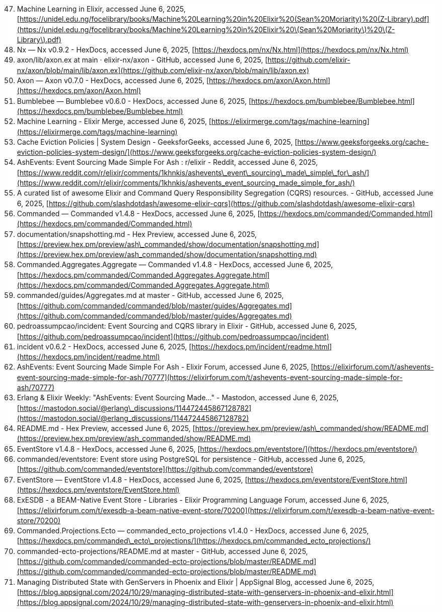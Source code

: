 47. Machine Learning in Elixir, accessed June 6, 2025, [https://unidel.edu.ng/focelibrary/books/Machine%20Learning%20in%20Elixir%20(Sean%20Moriarity)%20(Z-Library).pdf](https://unidel.edu.ng/focelibrary/books/Machine%20Learning%20in%20Elixir%20\(Sean%20Moriarity\)%20\(Z-Library\).pdf)  
48. Nx — Nx v0.9.2 \- HexDocs, accessed June 6, 2025, [https://hexdocs.pm/nx/Nx.html](https://hexdocs.pm/nx/Nx.html)  
49. axon/lib/axon.ex at main · elixir-nx/axon \- GitHub, accessed June 6, 2025, [https://github.com/elixir-nx/axon/blob/main/lib/axon.ex](https://github.com/elixir-nx/axon/blob/main/lib/axon.ex)  
50. Axon — Axon v0.7.0 \- HexDocs, accessed June 6, 2025, [https://hexdocs.pm/axon/Axon.html](https://hexdocs.pm/axon/Axon.html)  
51. Bumblebee — Bumblebee v0.6.0 \- HexDocs, accessed June 6, 2025, [https://hexdocs.pm/bumblebee/Bumblebee.html](https://hexdocs.pm/bumblebee/Bumblebee.html)  
52. Machine Learning \- Elixir Merge, accessed June 6, 2025, [https://elixirmerge.com/tags/machine-learning](https://elixirmerge.com/tags/machine-learning)  
53. Cache Eviction Policies | System Design \- GeeksforGeeks, accessed June 6, 2025, [https://www.geeksforgeeks.org/cache-eviction-policies-system-design/](https://www.geeksforgeeks.org/cache-eviction-policies-system-design/)  
54. AshEvents: Event Sourcing Made Simple For Ash : r/elixir \- Reddit, accessed June 6, 2025, [https://www.reddit.com/r/elixir/comments/1khnkis/ashevents\_event\_sourcing\_made\_simple\_for\_ash/](https://www.reddit.com/r/elixir/comments/1khnkis/ashevents_event_sourcing_made_simple_for_ash/)  
55. A curated list of awesome Elixir and Command Query Responsibility Segregation (CQRS) resources. \- GitHub, accessed June 6, 2025, [https://github.com/slashdotdash/awesome-elixir-cqrs](https://github.com/slashdotdash/awesome-elixir-cqrs)  
56. Commanded — Commanded v1.4.8 \- HexDocs, accessed June 6, 2025, [https://hexdocs.pm/commanded/Commanded.html](https://hexdocs.pm/commanded/Commanded.html)  
57. documentation/snapshotting.md \- Hex Preview, accessed June 6, 2025, [https://preview.hex.pm/preview/ash\_commanded/show/documentation/snapshotting.md](https://preview.hex.pm/preview/ash_commanded/show/documentation/snapshotting.md)  
58. Commanded.Aggregates.Aggregate — Commanded v1.4.8 \- HexDocs, accessed June 6, 2025, [https://hexdocs.pm/commanded/Commanded.Aggregates.Aggregate.html](https://hexdocs.pm/commanded/Commanded.Aggregates.Aggregate.html)  
59. commanded/guides/Aggregates.md at master \- GitHub, accessed June 6, 2025, [https://github.com/commanded/commanded/blob/master/guides/Aggregates.md](https://github.com/commanded/commanded/blob/master/guides/Aggregates.md)  
60. pedroassumpcao/incident: Event Sourcing and CQRS library in Elixir \- GitHub, accessed June 6, 2025, [https://github.com/pedroassumpcao/incident](https://github.com/pedroassumpcao/incident)  
61. incident v0.6.2 \- HexDocs, accessed June 6, 2025, [https://hexdocs.pm/incident/readme.html](https://hexdocs.pm/incident/readme.html)  
62. AshEvents: Event Sourcing Made Simple For Ash \- Elixir Forum, accessed June 6, 2025, [https://elixirforum.com/t/ashevents-event-sourcing-made-simple-for-ash/70777](https://elixirforum.com/t/ashevents-event-sourcing-made-simple-for-ash/70777)  
63. Erlang & Elixir Weekly: "AshEvents: Event Sourcing Made…" \- Mastodon, accessed June 6, 2025, [https://mastodon.social/@erlang\_discussions/114472445867128782](https://mastodon.social/@erlang_discussions/114472445867128782)  
64. README.md \- Hex Preview, accessed June 6, 2025, [https://preview.hex.pm/preview/ash\_commanded/show/README.md](https://preview.hex.pm/preview/ash_commanded/show/README.md)  
65. EventStore v1.4.8 \- HexDocs, accessed June 6, 2025, [https://hexdocs.pm/eventstore/](https://hexdocs.pm/eventstore/)  
66. commanded/eventstore: Event store using PostgreSQL for persistence \- GitHub, accessed June 6, 2025, [https://github.com/commanded/eventstore](https://github.com/commanded/eventstore)  
67. EventStore — EventStore v1.4.8 \- HexDocs, accessed June 6, 2025, [https://hexdocs.pm/eventstore/EventStore.html](https://hexdocs.pm/eventstore/EventStore.html)  
68. ExESDB \- a BEAM-Native Event Store \- Libraries \- Elixir Programming Language Forum, accessed June 6, 2025, [https://elixirforum.com/t/exesdb-a-beam-native-event-store/70200](https://elixirforum.com/t/exesdb-a-beam-native-event-store/70200)  
69. Commanded.Projections.Ecto — commanded\_ecto\_projections v1.4.0 \- HexDocs, accessed June 6, 2025, [https://hexdocs.pm/commanded\_ecto\_projections/](https://hexdocs.pm/commanded_ecto_projections/)  
70. commanded-ecto-projections/README.md at master \- GitHub, accessed June 6, 2025, [https://github.com/commanded/commanded-ecto-projections/blob/master/README.md](https://github.com/commanded/commanded-ecto-projections/blob/master/README.md)  
71. Managing Distributed State with GenServers in Phoenix and Elixir | AppSignal Blog, accessed June 6, 2025, [https://blog.appsignal.com/2024/10/29/managing-distributed-state-with-genservers-in-phoenix-and-elixir.html](https://blog.appsignal.com/2024/10/29/managing-distributed-state-with-genservers-in-phoenix-and-elixir.html)  